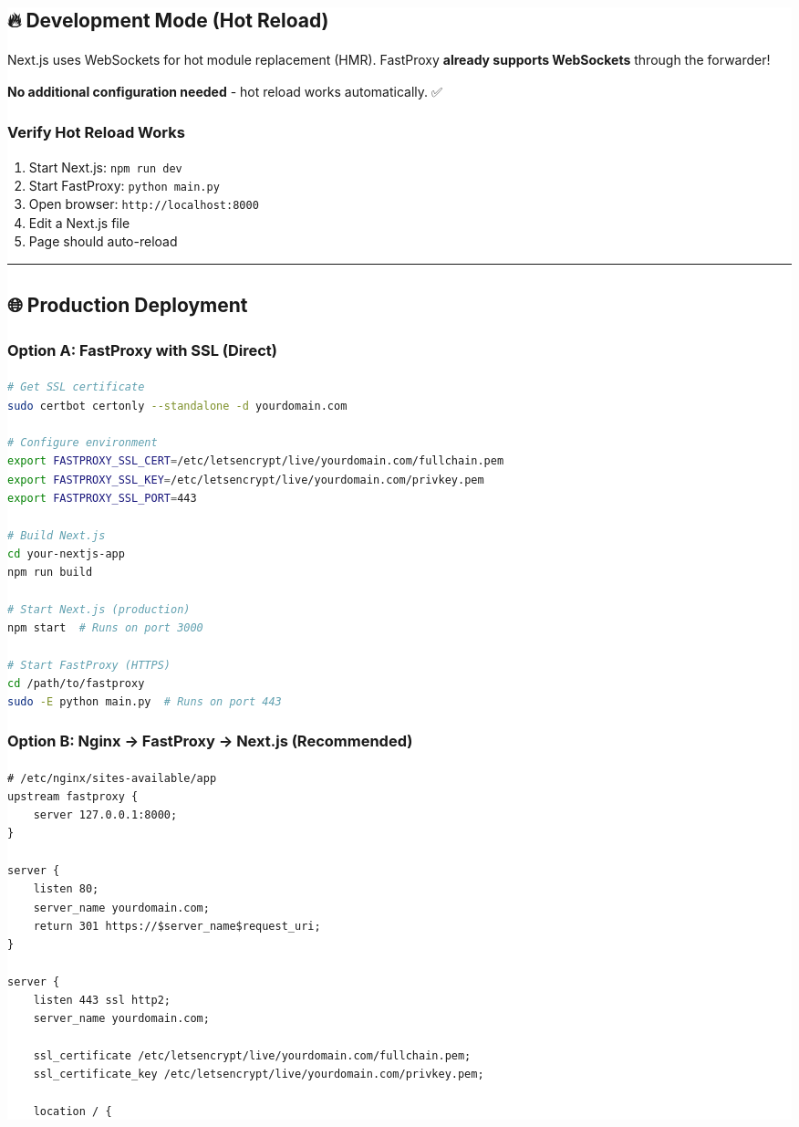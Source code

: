 
## 🔥 Development Mode (Hot Reload)

Next.js uses WebSockets for hot module replacement (HMR). FastProxy **already supports WebSockets** through the forwarder!

**No additional configuration needed** - hot reload works automatically. ✅

### Verify Hot Reload Works

1. Start Next.js: `npm run dev`
2. Start FastProxy: `python main.py`
3. Open browser: `http://localhost:8000`
4. Edit a Next.js file
5. Page should auto-reload

---

## 🌐 Production Deployment

### Option A: FastProxy with SSL (Direct)

```bash
# Get SSL certificate
sudo certbot certonly --standalone -d yourdomain.com

# Configure environment
export FASTPROXY_SSL_CERT=/etc/letsencrypt/live/yourdomain.com/fullchain.pem
export FASTPROXY_SSL_KEY=/etc/letsencrypt/live/yourdomain.com/privkey.pem
export FASTPROXY_SSL_PORT=443

# Build Next.js
cd your-nextjs-app
npm run build

# Start Next.js (production)
npm start  # Runs on port 3000

# Start FastProxy (HTTPS)
cd /path/to/fastproxy
sudo -E python main.py  # Runs on port 443
```

### Option B: Nginx → FastProxy → Next.js (Recommended)

```nginx
# /etc/nginx/sites-available/app
upstream fastproxy {
    server 127.0.0.1:8000;
}

server {
    listen 80;
    server_name yourdomain.com;
    return 301 https://$server_name$request_uri;
}

server {
    listen 443 ssl http2;
    server_name yourdomain.com;
    
    ssl_certificate /etc/letsencrypt/live/yourdomain.com/fullchain.pem;
    ssl_certificate_key /etc/letsencrypt/live/yourdomain.com/privkey.pem;
    
    location / {
```